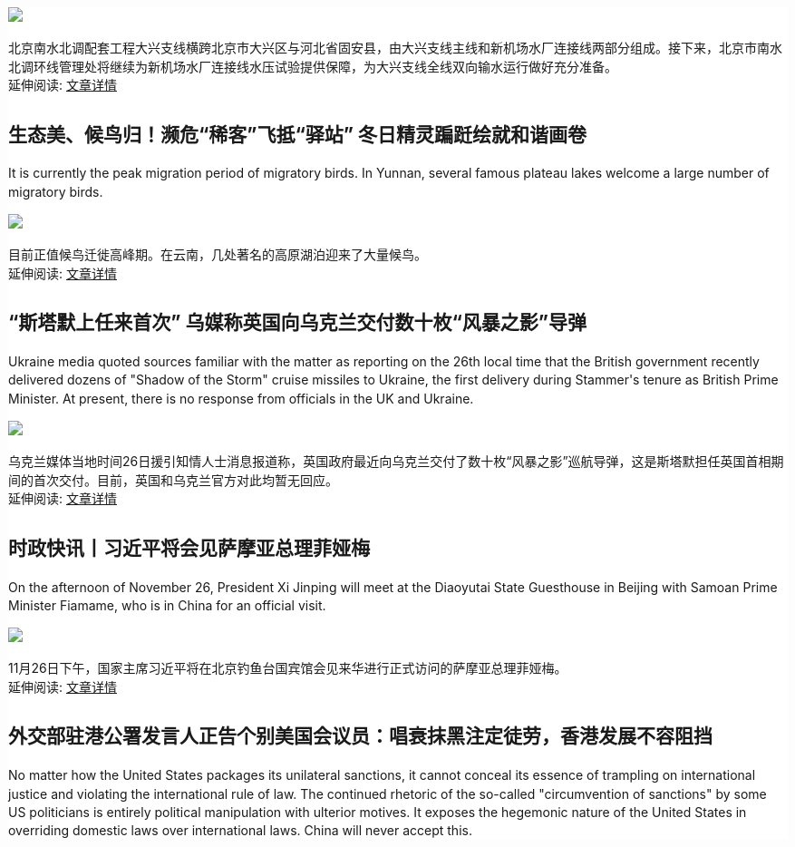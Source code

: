 <img src="https://p5.img.cctvpic.com/photoworkspace/2024/11/26/2024112615450813627.jpg" />   

北京南水北调配套工程大兴支线横跨北京市大兴区与河北省固安县，由大兴支线主线和新机场水厂连接线两部分组成。接下来，北京市南水北调环线管理处将继续为新机场水厂连接线水压试验提供保障，为大兴支线全线双向输水运行做好充分准备。   
延伸阅读: [文章详情](https://news.cctv.com/2024/11/26/ARTIxZNQnqVFUNednNBFAbyC241126.shtml)   

<qrcode title="北京接收“南水”将有“双通道”" image="https://p5.img.cctvpic.com/photoworkspace/2024/11/26/2024112615450813627.jpg" />   

## 生态美、候鸟归！濒危“稀客”飞抵“驿站” 冬日精灵蹁跹绘就和谐画卷   
It is currently the peak migration period of migratory birds. In Yunnan, several famous plateau lakes welcome a large number of migratory birds.   

<img src="https://p2.img.cctvpic.com/photoworkspace/2024/11/26/2024112614542924659.png" />   

目前正值候鸟迁徙高峰期。在云南，几处著名的高原湖泊迎来了大量候鸟。   
延伸阅读: [文章详情](https://news.cctv.com/2024/11/26/ARTIAlW15BSbrixd20o6TSZF241126.shtml)   

<qrcode title="生态美、候鸟归！濒危“稀客”飞抵“驿站” 冬日精灵蹁跹绘就和谐画卷" image="https://p2.img.cctvpic.com/photoworkspace/2024/11/26/2024112614542924659.png" />   

## “斯塔默上任来首次” 乌媒称英国向乌克兰交付数十枚“风暴之影”导弹   
Ukraine media quoted sources familiar with the matter as reporting on the 26th local time that the British government recently delivered dozens of "Shadow of the Storm" cruise missiles to Ukraine, the first delivery during Stammer's tenure as British Prime Minister. At present, there is no response from officials in the UK and Ukraine.   

<img src="https://p3.img.cctvpic.com/photoworkspace/2024/11/26/2024112615404538951.jpg" />   

乌克兰媒体当地时间26日援引知情人士消息报道称，英国政府最近向乌克兰交付了数十枚“风暴之影”巡航导弹，这是斯塔默担任英国首相期间的首次交付。目前，英国和乌克兰官方对此均暂无回应。   
延伸阅读: [文章详情](https://news.cctv.com/2024/11/26/ARTIgMYpHqlLyWHHnakJ8xyN241126.shtml)   

<qrcode title="“斯塔默上任来首次” 乌媒称英国向乌克兰交付数十枚“风暴之影”导弹" image="https://p3.img.cctvpic.com/photoworkspace/2024/11/26/2024112615404538951.jpg" />   

## 时政快讯丨习近平将会见萨摩亚总理菲娅梅   
On the afternoon of November 26, President Xi Jinping will meet at the Diaoyutai State Guesthouse in Beijing with Samoan Prime Minister Fiamame, who is in China for an official visit.   

<img src="https://p4.img.cctvpic.com/photoworkspace/2024/11/26/2024112615335133907.jpg" />   

11月26日下午，国家主席习近平将在北京钓鱼台国宾馆会见来华进行正式访问的萨摩亚总理菲娅梅。   
延伸阅读: [文章详情](https://news.cctv.com/2024/11/26/ARTI7JYxfP12fyJQlX1wJOsJ241126.shtml)   

<qrcode title="时政快讯丨习近平将会见萨摩亚总理菲娅梅" image="https://p4.img.cctvpic.com/photoworkspace/2024/11/26/2024112615335133907.jpg" />   

## 外交部驻港公署发言人正告个别美国会议员：唱衰抹黑注定徒劳，香港发展不容阻挡   
No matter how the United States packages its unilateral sanctions, it cannot conceal its essence of trampling on international justice and violating the international rule of law. The continued rhetoric of the so-called "circumvention of sanctions" by some US politicians is entirely political manipulation with ulterior motives. It exposes the hegemonic nature of the United States in overriding domestic laws over international laws. China will never accept this.   
